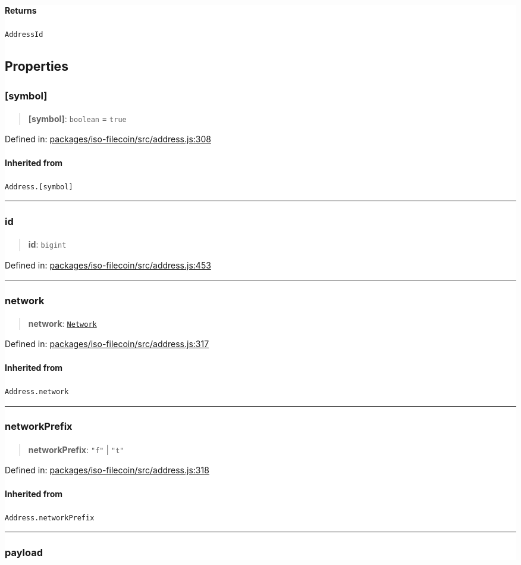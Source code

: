 #### Returns

`AddressId`

## Properties

### \[symbol\]

> **\[symbol\]**: `boolean` = `true`

Defined in: [packages/iso-filecoin/src/address.js:308](https://github.com/hugomrdias/filecoin/blob/main/packages/iso-filecoin/src/address.js#L308)

#### Inherited from

`Address.[symbol]`

***

### id

> **id**: `bigint`

Defined in: [packages/iso-filecoin/src/address.js:453](https://github.com/hugomrdias/filecoin/blob/main/packages/iso-filecoin/src/address.js#L453)

***

### network

> **network**: [`Network`](/api/iso-filecoin/types/type-aliases/network/)

Defined in: [packages/iso-filecoin/src/address.js:317](https://github.com/hugomrdias/filecoin/blob/main/packages/iso-filecoin/src/address.js#L317)

#### Inherited from

`Address.network`

***

### networkPrefix

> **networkPrefix**: `"f"` \| `"t"`

Defined in: [packages/iso-filecoin/src/address.js:318](https://github.com/hugomrdias/filecoin/blob/main/packages/iso-filecoin/src/address.js#L318)

#### Inherited from

`Address.networkPrefix`

***

### payload
